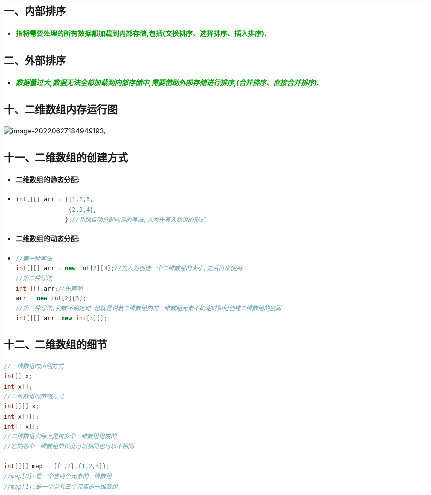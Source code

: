 ## 一、内部排序

* #### <font color ="orang">指将需要处理的所有数据都加载到内部存储,包括(交换排序、选择排序、插入排序)</font>.

## 二、外部排序

* ##### <font color ="orang">数据量过大,数据无法全部加载到内部存储中,需要借助外部存储进行排序,(合并排序、直接合并排序)</font>.

## 十、二维数组内存运行图

![image-20220627184949193](C:\Users\86199\AppData\Roaming\Typora\typora-user-images\image-20220627184949193.png)。

## 十一、二维数组的创建方式

* #### 二维数组的静态分配: 

* ~~~java
  int[][] arr = {{1,2,3,
                 {2,3,4},
                };//系统自动分配内存的写法,人为先写入数组的形式
  ~~~

* #### 二维数组的动态分配:

* ~~~java
  //第一种写法
  int[][] arr = new int[2][3];//先人为创建一个二维数组的大小,之后再来使用
  //第二种写法
  int[][] arr;//先声明
  arr = new int[2][3];
  //第三种写法,列数不确定时,也就是说若二维数组内的一维数组元素不确定时如何创建二维数组的空间
  int[][] arr =new int[3][];
  ~~~


## 十二、二维数组的细节

~~~java
//一维数组的声明方式
int[] x;
int x[];
//二维数组的声明方式
int[][] x;
int x[][];
int[] x[];
//二维数组实际上是由多个一维数组组成的
//它的各个一维数组的长度可以相同也可以不相同

int[][] map = {{1,2},{1,2,3}};
//map[0]:是一个含两个元素的一维数组
//map[1]:是一个含有三个元素的一维数组
~~~
